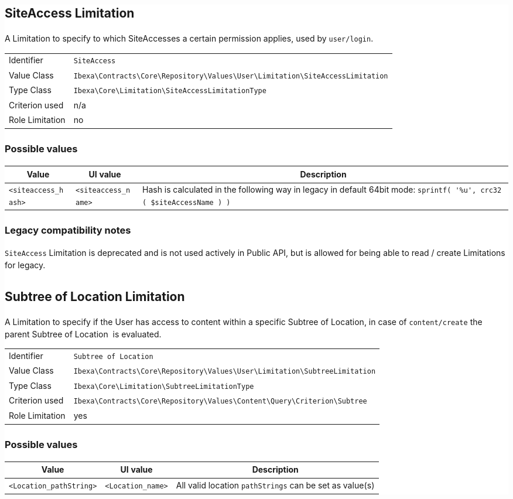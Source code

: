 ## SiteAccess Limitation

A Limitation to specify to which SiteAccesses a certain permission applies, used 
by `user/login`.

|                 |                                                                         |
|-----------------|-------------------------------------------------------------------------|
| Identifier      | `SiteAccess`                                                            |
| Value Class     | `Ibexa\Contracts\Core\Repository\Values\User\Limitation\SiteAccessLimitation` |
| Type Class      | `Ibexa\Core\Limitation\SiteAccessLimitationType`                   |
| Criterion used  | n/a                                                                     |
| Role Limitation | no                                                                      |

### Possible values

|Value|UI value|Description|
|------|------|------|
|`<siteaccess_hash>`|`<siteaccess_name>`|Hash is calculated in the following way in legacy in default 64bit mode: `sprintf( '%u', crc32( $siteAccessName ) )`|

### Legacy compatibility notes

`SiteAccess` Limitation is deprecated and is not used actively in Public API, 
but is allowed for being able to read / create Limitations for legacy.

## Subtree of Location Limitation

A Limitation to specify if the User has access to content within a specific 
Subtree of Location, in case of `content/create` the parent Subtree of Location 
is evaluated.

|                 |                                                                      |
|-----------------|----------------------------------------------------------------------|
| Identifier      | `Subtree of Location`                                                            |
| Value Class     | `Ibexa\Contracts\Core\Repository\Values\User\Limitation\SubtreeLimitation` |
| Type Class      | `Ibexa\Core\Limitation\SubtreeLimitationType`                   |
| Criterion used  | `Ibexa\Contracts\Core\Repository\Values\Content\Query\Criterion\Subtree`   |
| Role Limitation | yes                                                                  |

### Possible values

|Value|UI value|Description|
|------|------|------|
|`<Location_pathString>`|`<Location_name>`|All valid location `pathStrings` can be set as value(s)|
